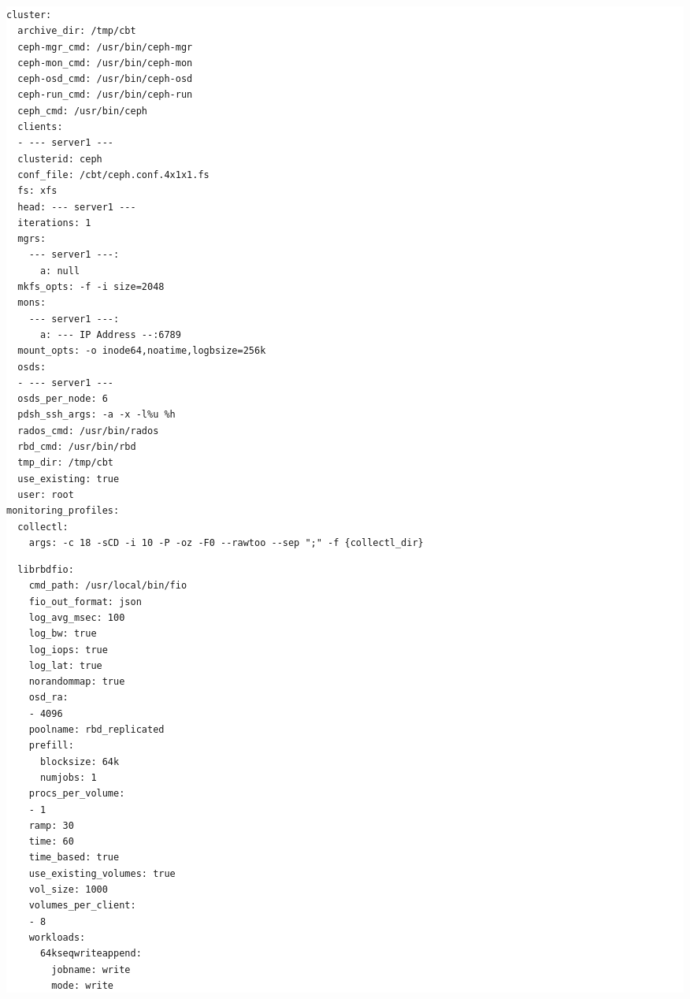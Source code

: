 ```benchmarks:
cluster:
  archive_dir: /tmp/cbt
  ceph-mgr_cmd: /usr/bin/ceph-mgr
  ceph-mon_cmd: /usr/bin/ceph-mon
  ceph-osd_cmd: /usr/bin/ceph-osd
  ceph-run_cmd: /usr/bin/ceph-run
  ceph_cmd: /usr/bin/ceph
  clients:
  - --- server1 ---
  clusterid: ceph
  conf_file: /cbt/ceph.conf.4x1x1.fs
  fs: xfs
  head: --- server1 ---
  iterations: 1
  mgrs:
    --- server1 ---:
      a: null
  mkfs_opts: -f -i size=2048
  mons:
    --- server1 ---:
      a: --- IP Address --:6789
  mount_opts: -o inode64,noatime,logbsize=256k
  osds:
  - --- server1 ---
  osds_per_node: 6
  pdsh_ssh_args: -a -x -l%u %h
  rados_cmd: /usr/bin/rados
  rbd_cmd: /usr/bin/rbd
  tmp_dir: /tmp/cbt
  use_existing: true
  user: root
monitoring_profiles:
  collectl:
    args: -c 18 -sCD -i 10 -P -oz -F0 --rawtoo --sep ";" -f {collectl_dir}
```

```benchmarks:
  librbdfio:
    cmd_path: /usr/local/bin/fio
    fio_out_format: json
    log_avg_msec: 100
    log_bw: true
    log_iops: true
    log_lat: true
    norandommap: true
    osd_ra:
    - 4096
    poolname: rbd_replicated
    prefill:
      blocksize: 64k
      numjobs: 1
    procs_per_volume:
    - 1
    ramp: 30
    time: 60
    time_based: true
    use_existing_volumes: true
    vol_size: 1000
    volumes_per_client:
    - 8
    workloads:
      64kseqwriteappend:
        jobname: write
        mode: write
```